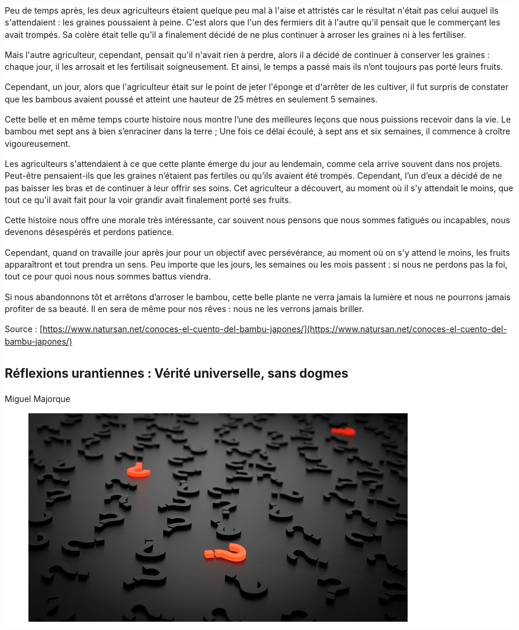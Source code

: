 Peu de temps après, les deux agriculteurs étaient quelque peu mal à l'aise et attristés car le résultat n'était pas celui auquel ils s'attendaient : les graines poussaient à peine. C'est alors que l'un des fermiers dit à l'autre qu'il pensait que le commerçant les avait trompés. Sa colère était telle qu'il a finalement décidé de ne plus continuer à arroser les graines ni à les fertiliser.

Mais l'autre agriculteur, cependant, pensait qu'il n'avait rien à perdre, alors il a décidé de continuer à conserver les graines : chaque jour, il les arrosait et les fertilisait soigneusement. Et ainsi, le temps a passé mais ils n’ont toujours pas porté leurs fruits.

Cependant, un jour, alors que l'agriculteur était sur le point de jeter l'éponge et d'arrêter de les cultiver, il fut surpris de constater que les bambous avaient poussé et atteint une hauteur de 25 mètres en seulement 5 semaines.

Cette belle et en même temps courte histoire nous montre l’une des meilleures leçons que nous puissions recevoir dans la vie. Le bambou met sept ans à bien s’enraciner dans la terre ; Une fois ce délai écoulé, à sept ans et six semaines, il commence à croître vigoureusement.

Les agriculteurs s'attendaient à ce que cette plante émerge du jour au lendemain, comme cela arrive souvent dans nos projets. Peut-être pensaient-ils que les graines n’étaient pas fertiles ou qu’ils avaient été trompés. Cependant, l’un d’eux a décidé de ne pas baisser les bras et de continuer à leur offrir ses soins. Cet agriculteur a découvert, au moment où il s'y attendait le moins, que tout ce qu'il avait fait pour la voir grandir avait finalement porté ses fruits.

Cette histoire nous offre une morale très intéressante, car souvent nous pensons que nous sommes fatigués ou incapables, nous devenons désespérés et perdons patience.

Cependant, quand on travaille jour après jour pour un objectif avec persévérance, au moment où on s'y attend le moins, les fruits apparaîtront et tout prendra un sens. Peu importe que les jours, les semaines ou les mois passent : si nous ne perdons pas la foi, tout ce pour quoi nous nous sommes battus viendra.

Si nous abandonnons tôt et arrêtons d’arroser le bambou, cette belle plante ne verra jamais la lumière et nous ne pourrons jamais profiter de sa beauté. Il en sera de même pour nos rêves : nous ne les verrons jamais briller.

Source : [https://www.natursan.net/conoces-el-cuento-del-bambu-japones/](https://www.natursan.net/conoces-el-cuento-del-bambu-japones/)


## Réflexions urantiennes : Vérité universelle, sans dogmes

Miguel Majorque

<figure id="Figure_14" class="image urantiapedia">
<img src="/image/article/Luz_y_Vida/LyV_2022_02/Verdad-universal-sin-dogmas.jpg" alt="Verdad universal, sin dogmas">
</figure>
